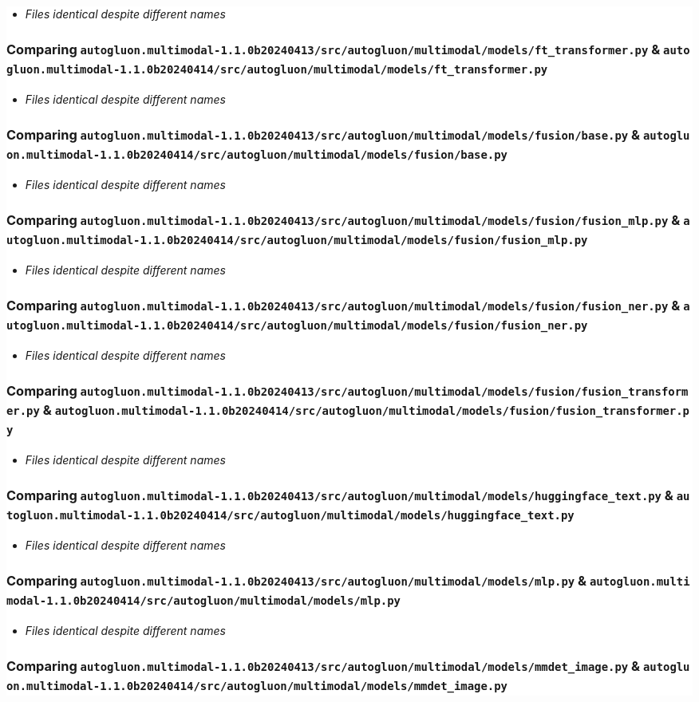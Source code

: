  * *Files identical despite different names*

### Comparing `autogluon.multimodal-1.1.0b20240413/src/autogluon/multimodal/models/ft_transformer.py` & `autogluon.multimodal-1.1.0b20240414/src/autogluon/multimodal/models/ft_transformer.py`

 * *Files identical despite different names*

### Comparing `autogluon.multimodal-1.1.0b20240413/src/autogluon/multimodal/models/fusion/base.py` & `autogluon.multimodal-1.1.0b20240414/src/autogluon/multimodal/models/fusion/base.py`

 * *Files identical despite different names*

### Comparing `autogluon.multimodal-1.1.0b20240413/src/autogluon/multimodal/models/fusion/fusion_mlp.py` & `autogluon.multimodal-1.1.0b20240414/src/autogluon/multimodal/models/fusion/fusion_mlp.py`

 * *Files identical despite different names*

### Comparing `autogluon.multimodal-1.1.0b20240413/src/autogluon/multimodal/models/fusion/fusion_ner.py` & `autogluon.multimodal-1.1.0b20240414/src/autogluon/multimodal/models/fusion/fusion_ner.py`

 * *Files identical despite different names*

### Comparing `autogluon.multimodal-1.1.0b20240413/src/autogluon/multimodal/models/fusion/fusion_transformer.py` & `autogluon.multimodal-1.1.0b20240414/src/autogluon/multimodal/models/fusion/fusion_transformer.py`

 * *Files identical despite different names*

### Comparing `autogluon.multimodal-1.1.0b20240413/src/autogluon/multimodal/models/huggingface_text.py` & `autogluon.multimodal-1.1.0b20240414/src/autogluon/multimodal/models/huggingface_text.py`

 * *Files identical despite different names*

### Comparing `autogluon.multimodal-1.1.0b20240413/src/autogluon/multimodal/models/mlp.py` & `autogluon.multimodal-1.1.0b20240414/src/autogluon/multimodal/models/mlp.py`

 * *Files identical despite different names*

### Comparing `autogluon.multimodal-1.1.0b20240413/src/autogluon/multimodal/models/mmdet_image.py` & `autogluon.multimodal-1.1.0b20240414/src/autogluon/multimodal/models/mmdet_image.py`
